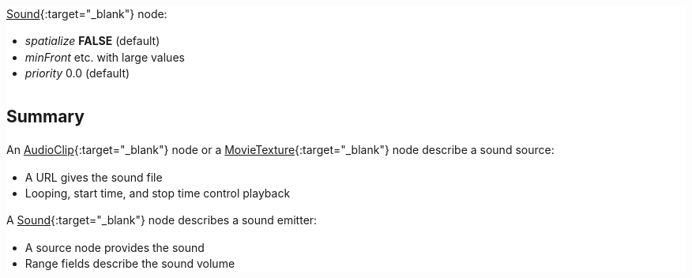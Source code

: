 [Sound](https://www.web3d.org/documents/specifications/19775-1/V3.3/Part01/components/sound.html#Sound){:target="_blank"} node:

- *spatialize* **FALSE** (default)
- *minFront* etc. with large values
- *priority* 0.0 (default)

## Summary

An [AudioClip](https://www.web3d.org/documents/specifications/19775-1/V3.3/Part01/components/sound.html#AudioClip){:target="_blank"} node or a [MovieTexture](https://www.web3d.org/documents/specifications/19775-1/V3.3/Part01/components/texturing.html#MovieTexture){:target="_blank"} node describe a sound source:

- A URL gives the sound file
- Looping, start time, and stop time control playback

A [Sound](https://www.web3d.org/documents/specifications/19775-1/V3.3/Part01/components/sound.html#Sound){:target="_blank"} node describes a sound emitter:

- A source node provides the sound
- Range fields describe the sound volume
